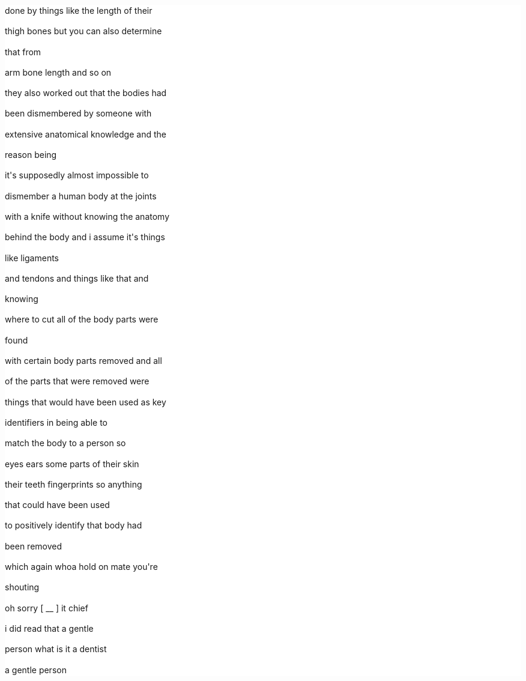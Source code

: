 done by things like the length of their

thigh bones but you can also determine

that from

arm bone length and so on

they also worked out that the bodies had

been dismembered by someone with

extensive anatomical knowledge and the

reason being

it's supposedly almost impossible to

dismember a human body at the joints

with a knife without knowing the anatomy

behind the body and i assume it's things

like ligaments

and tendons and things like that and

knowing

where to cut all of the body parts were

found

with certain body parts removed and all

of the parts that were removed were

things that would have been used as key

identifiers in being able to

match the body to a person so

eyes ears some parts of their skin

their teeth fingerprints so anything

that could have been used

to positively identify that body had

been removed

which again whoa hold on mate you're

shouting

oh sorry \[ __ ] it chief

i did read that a gentle

person what is it a dentist

a gentle person
